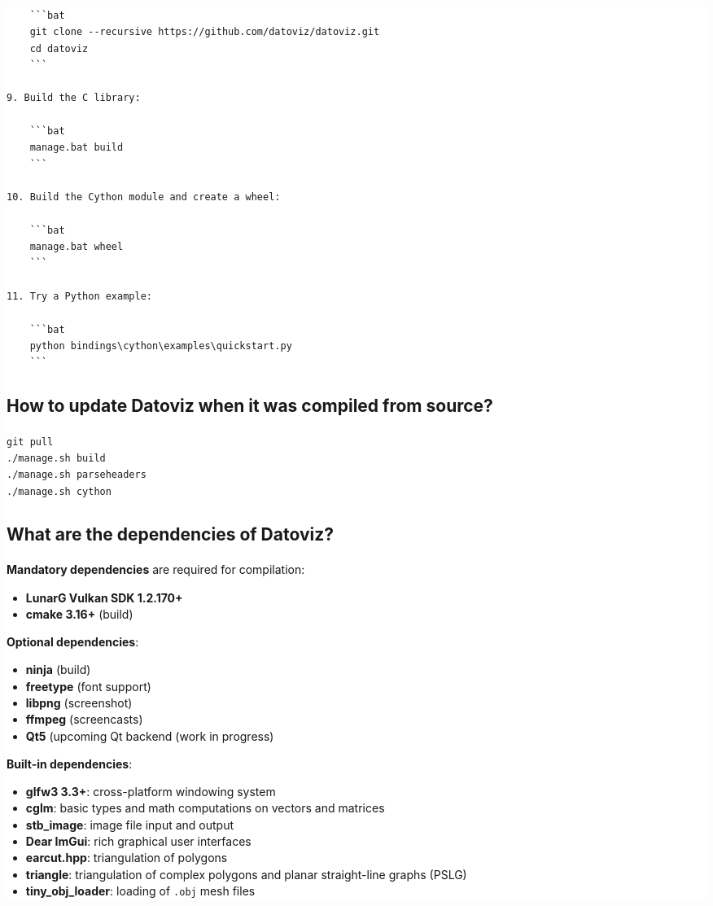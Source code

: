         ```bat
        git clone --recursive https://github.com/datoviz/datoviz.git
        cd datoviz
        ```

    9. Build the C library:

        ```bat
        manage.bat build
        ```

    10. Build the Cython module and create a wheel:

        ```bat
        manage.bat wheel
        ```

    11. Try a Python example:

        ```bat
        python bindings\cython\examples\quickstart.py
        ```


## How to update Datoviz when it was compiled from source?

```
git pull
./manage.sh build
./manage.sh parseheaders
./manage.sh cython
```


## What are the dependencies of Datoviz?

**Mandatory dependencies** are required for compilation:

* **LunarG Vulkan SDK 1.2.170+**
* **cmake 3.16+** (build)

**Optional dependencies**:

* **ninja** (build)
* **freetype** (font support)
* **libpng** (screenshot)
* **ffmpeg** (screencasts)
* **Qt5** (upcoming Qt backend (work in progress)

**Built-in dependencies**:

* **glfw3 3.3+**: cross-platform windowing system
* **cglm**: basic types and math computations on vectors and matrices
* **stb_image**: image file input and output
* **Dear ImGui**: rich graphical user interfaces
* **earcut.hpp**: triangulation of polygons
* **triangle**: triangulation of complex polygons and planar straight-line graphs (PSLG)
* **tiny_obj_loader**: loading of `.obj` mesh files
